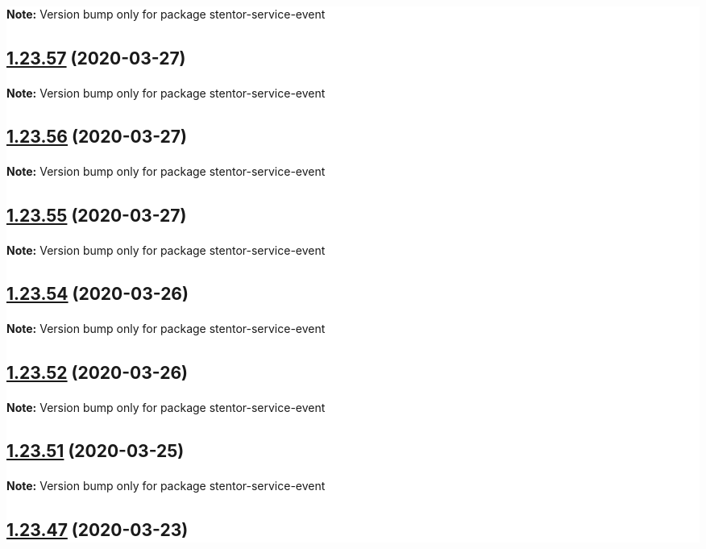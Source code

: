**Note:** Version bump only for package stentor-service-event





## [1.23.57](https://github.com/stentorium/stentor/compare/v1.23.56...v1.23.57) (2020-03-27)

**Note:** Version bump only for package stentor-service-event





## [1.23.56](https://github.com/stentorium/stentor/compare/v1.23.55...v1.23.56) (2020-03-27)

**Note:** Version bump only for package stentor-service-event





## [1.23.55](https://github.com/stentorium/stentor/compare/v1.23.54...v1.23.55) (2020-03-27)

**Note:** Version bump only for package stentor-service-event





## [1.23.54](https://github.com/stentorium/stentor/compare/v1.23.53...v1.23.54) (2020-03-26)

**Note:** Version bump only for package stentor-service-event





## [1.23.52](https://github.com/stentorium/stentor/compare/v1.23.51...v1.23.52) (2020-03-26)

**Note:** Version bump only for package stentor-service-event





## [1.23.51](https://github.com/stentorium/stentor/compare/v1.23.50...v1.23.51) (2020-03-25)

**Note:** Version bump only for package stentor-service-event





## [1.23.47](https://github.com/stentorium/stentor/compare/v1.23.46...v1.23.47) (2020-03-23)

